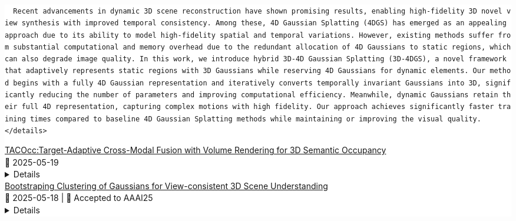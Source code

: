       Recent advancements in dynamic 3D scene reconstruction have shown promising results, enabling high-fidelity 3D novel view synthesis with improved temporal consistency. Among these, 4D Gaussian Splatting (4DGS) has emerged as an appealing approach due to its ability to model high-fidelity spatial and temporal variations. However, existing methods suffer from substantial computational and memory overhead due to the redundant allocation of 4D Gaussians to static regions, which can also degrade image quality. In this work, we introduce hybrid 3D-4D Gaussian Splatting (3D-4DGS), a novel framework that adaptively represents static regions with 3D Gaussians while reserving 4D Gaussians for dynamic elements. Our method begins with a fully 4D Gaussian representation and iteratively converts temporally invariant Gaussians into 3D, significantly reducing the number of parameters and improving computational efficiency. Meanwhile, dynamic Gaussians retain their full 4D representation, capturing complex motions with high fidelity. Our approach achieves significantly faster training times compared to baseline 4D Gaussian Splatting methods while maintaining or improving the visual quality.
    </details>
</div>
<div class="paper-card">
    <div class="paper-title"><a href="http://arxiv.org/abs/2505.12693v1">TACOcc:Target-Adaptive Cross-Modal Fusion with Volume Rendering for 3D Semantic Occupancy</a></div>
    <div class="paper-meta">
      📅 2025-05-19
    </div>
    <details class="paper-abstract">
      The performance of multi-modal 3D occupancy prediction is limited by ineffective fusion, mainly due to geometry-semantics mismatch from fixed fusion strategies and surface detail loss caused by sparse, noisy annotations. The mismatch stems from the heterogeneous scale and distribution of point cloud and image features, leading to biased matching under fixed neighborhood fusion. To address this, we propose a target-scale adaptive, bidirectional symmetric retrieval mechanism. It expands the neighborhood for large targets to enhance context awareness and shrinks it for small ones to improve efficiency and suppress noise, enabling accurate cross-modal feature alignment. This mechanism explicitly establishes spatial correspondences and improves fusion accuracy. For surface detail loss, sparse labels provide limited supervision, resulting in poor predictions for small objects. We introduce an improved volume rendering pipeline based on 3D Gaussian Splatting, which takes fused features as input to render images, applies photometric consistency supervision, and jointly optimizes 2D-3D consistency. This enhances surface detail reconstruction while suppressing noise propagation. In summary, we propose TACOcc, an adaptive multi-modal fusion framework for 3D semantic occupancy prediction, enhanced by volume rendering supervision. Experiments on the nuScenes and SemanticKITTI benchmarks validate its effectiveness.
    </details>
</div>
<div class="paper-card">
    <div class="paper-title"><a href="http://arxiv.org/abs/2411.19551v2">Bootstraping Clustering of Gaussians for View-consistent 3D Scene Understanding</a></div>
    <div class="paper-meta">
      📅 2025-05-18
      | 💬 Accepted to AAAI25
    </div>
    <details class="paper-abstract">
      Injecting semantics into 3D Gaussian Splatting (3DGS) has recently garnered significant attention. While current approaches typically distill 3D semantic features from 2D foundational models (e.g., CLIP and SAM) to facilitate novel view segmentation and semantic understanding, their heavy reliance on 2D supervision can undermine cross-view semantic consistency and necessitate complex data preparation processes, therefore hindering view-consistent scene understanding. In this work, we present FreeGS, an unsupervised semantic-embedded 3DGS framework that achieves view-consistent 3D scene understanding without the need for 2D labels. Instead of directly learning semantic features, we introduce the IDentity-coupled Semantic Field (IDSF) into 3DGS, which captures both semantic representations and view-consistent instance indices for each Gaussian. We optimize IDSF with a two-step alternating strategy: semantics help to extract coherent instances in 3D space, while the resulting instances regularize the injection of stable semantics from 2D space. Additionally, we adopt a 2D-3D joint contrastive loss to enhance the complementarity between view-consistent 3D geometry and rich semantics during the bootstrapping process, enabling FreeGS to uniformly perform tasks such as novel-view semantic segmentation, object selection, and 3D object detection. Extensive experiments on LERF-Mask, 3D-OVS, and ScanNet datasets demonstrate that FreeGS performs comparably to state-of-the-art methods while avoiding the complex data preprocessing workload. Our code is publicly available at https://github.com/wb014/FreeGS.